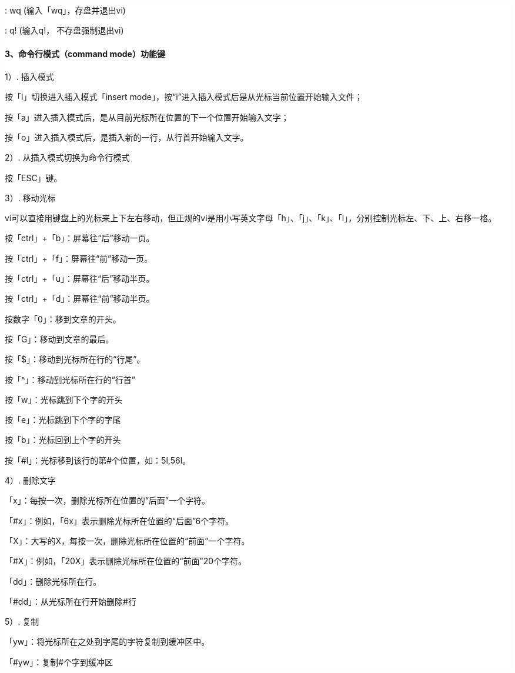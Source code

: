 : wq (输入「wq」，存盘并退出vi)

: q! (输入q!， 不存盘强制退出vi)

#### 3、命令行模式（command mode）功能键 

1）. 插入模式

按「i」切换进入插入模式「insert mode」，按“i”进入插入模式后是从光标当前位置开始输入文件；

按「a」进入插入模式后，是从目前光标所在位置的下一个位置开始输入文字；

按「o」进入插入模式后，是插入新的一行，从行首开始输入文字。

2）. 从插入模式切换为命令行模式

按「ESC」键。

3）. 移动光标

vi可以直接用键盘上的光标来上下左右移动，但正规的vi是用小写英文字母「h」、「j」、「k」、「l」，分别控制光标左、下、上、右移一格。

按「ctrl」+「b」：屏幕往“后”移动一页。

按「ctrl」+「f」：屏幕往“前”移动一页。

按「ctrl」+「u」：屏幕往“后”移动半页。

按「ctrl」+「d」：屏幕往“前”移动半页。

按数字「0」：移到文章的开头。

按「G」：移动到文章的最后。

按「$」：移动到光标所在行的“行尾”。

按「^」：移动到光标所在行的“行首”

按「w」：光标跳到下个字的开头

按「e」：光标跳到下个字的字尾

按「b」：光标回到上个字的开头

按「#l」：光标移到该行的第#个位置，如：5l,56l。

4）. 删除文字

「x」：每按一次，删除光标所在位置的“后面”一个字符。

「#x」：例如，「6x」表示删除光标所在位置的“后面”6个字符。

「X」：大写的X，每按一次，删除光标所在位置的“前面”一个字符。

「#X」：例如，「20X」表示删除光标所在位置的“前面”20个字符。

「dd」：删除光标所在行。

「#dd」：从光标所在行开始删除#行

5）. 复制

「yw」：将光标所在之处到字尾的字符复制到缓冲区中。

「#yw」：复制#个字到缓冲区
